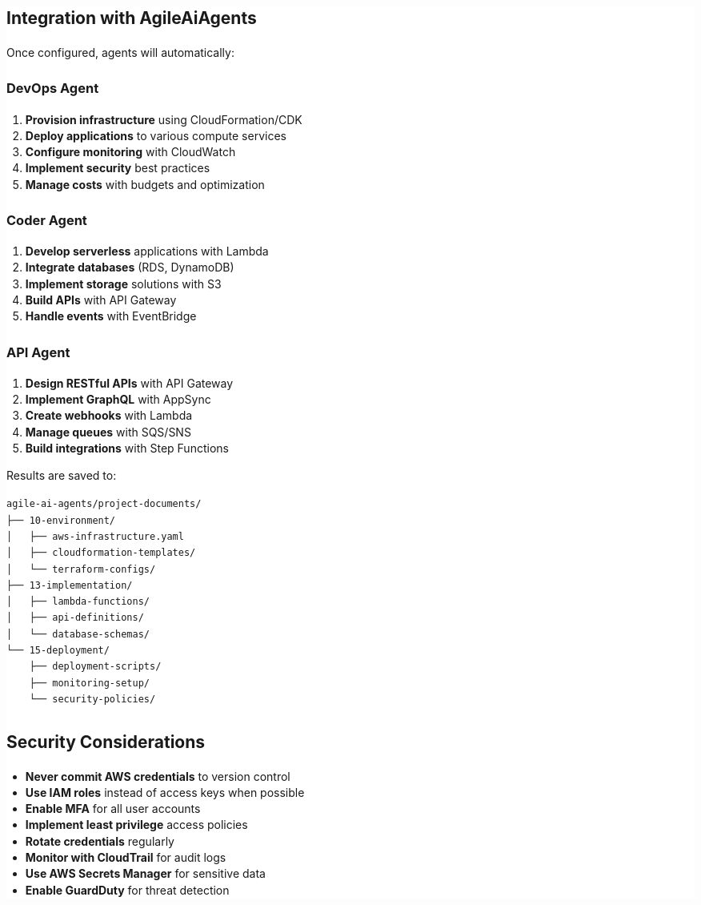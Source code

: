 ## Integration with AgileAiAgents

Once configured, agents will automatically:

### DevOps Agent
1. **Provision infrastructure** using CloudFormation/CDK
2. **Deploy applications** to various compute services
3. **Configure monitoring** with CloudWatch
4. **Implement security** best practices
5. **Manage costs** with budgets and optimization

### Coder Agent
1. **Develop serverless** applications with Lambda
2. **Integrate databases** (RDS, DynamoDB)
3. **Implement storage** solutions with S3
4. **Build APIs** with API Gateway
5. **Handle events** with EventBridge

### API Agent
1. **Design RESTful APIs** with API Gateway
2. **Implement GraphQL** with AppSync
3. **Create webhooks** with Lambda
4. **Manage queues** with SQS/SNS
5. **Build integrations** with Step Functions

Results are saved to:
```
agile-ai-agents/project-documents/
├── 10-environment/
│   ├── aws-infrastructure.yaml
│   ├── cloudformation-templates/
│   └── terraform-configs/
├── 13-implementation/
│   ├── lambda-functions/
│   ├── api-definitions/
│   └── database-schemas/
└── 15-deployment/
    ├── deployment-scripts/
    ├── monitoring-setup/
    └── security-policies/
```

## Security Considerations

- **Never commit AWS credentials** to version control
- **Use IAM roles** instead of access keys when possible
- **Enable MFA** for all user accounts
- **Implement least privilege** access policies
- **Rotate credentials** regularly
- **Monitor with CloudTrail** for audit logs
- **Use AWS Secrets Manager** for sensitive data
- **Enable GuardDuty** for threat detection

